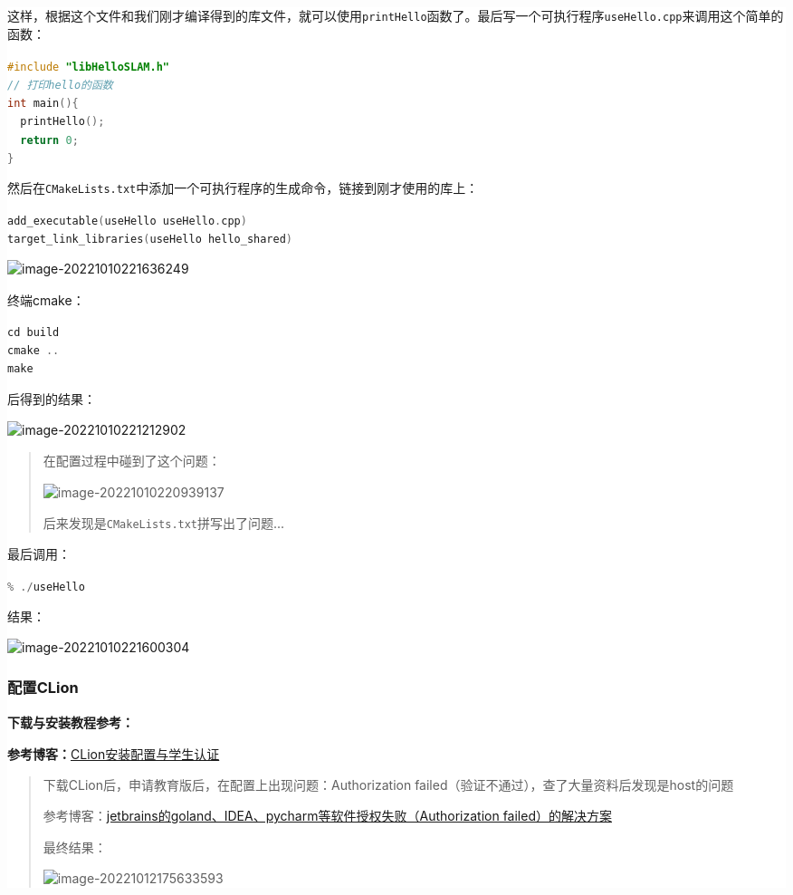   这样，根据这个文件和我们刚才编译得到的库文件，就可以使用`printHello`函数了。最后写一个可执行程序`useHello.cpp`来调用这个简单的函数：

  ```c++
  #include "libHelloSLAM.h"
  // 打印hello的函数
  int main(){
  	printHello();
  	return 0;
  }
  ```

  然后在`CMakeLists.txt`中添加一个可执行程序的生成命令，链接到刚才使用的库上：

  ```c
  add_executable(useHello useHello.cpp)
  target_link_libraries(useHello hello_shared)
  ```

  ![image-20221010221636249](C:\Users\77963\AppData\Roaming\Typora\typora-user-images\image-20221010221636249.png)

  终端cmake：

  ```c
  cd build
  cmake ..
  make
  ```

  后得到的结果：

  ![image-20221010221212902](C:\Users\77963\AppData\Roaming\Typora\typora-user-images\image-20221010221212902.png)

  > 在配置过程中碰到了这个问题：
  >
  > ![image-20221010220939137](C:\Users\77963\AppData\Roaming\Typora\typora-user-images\image-20221010220939137.png)
  >
  > 后来发现是`CMakeLists.txt`拼写出了问题...

  最后调用：

  ```c
  % ./useHello
  ```

  结果：

  ![image-20221010221600304](C:\Users\77963\AppData\Roaming\Typora\typora-user-images\image-20221010221600304.png) 

### 配置CLion

**下载与安装教程参考：**

**参考博客：**[CLion安装配置与学生认证](http://t.csdn.cn/Hf5qD)

> 下载CLion后，申请教育版后，在配置上出现问题：Authorization failed（验证不通过），查了大量资料后发现是host的问题
>
> 参考博客：[jetbrains的goland、IDEA、pycharm等软件授权失败（Authorization failed）的解决方案](http://t.csdn.cn/U4AXj)
>
> 最终结果：
>
> ![image-20221012175633593](C:\Users\77963\AppData\Roaming\Typora\typora-user-images\image-20221012175633593.png)
